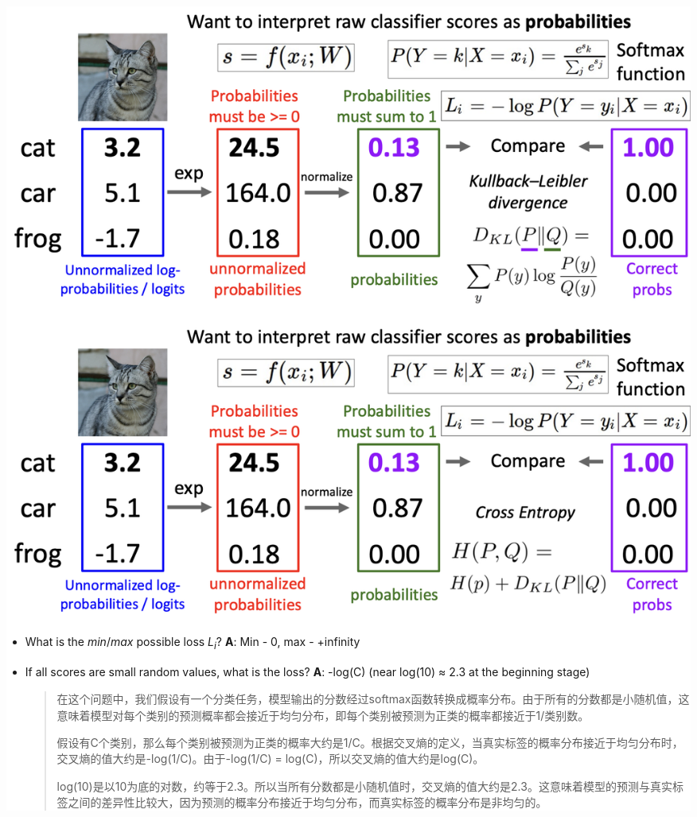 ![20](20.png)

![21](21.png)

* What is the $min / max$ possible loss $L_i$?  **A**: Min - 0, max - +infinity

* If all scores are small random values, what is the loss? **A**: -log(C) (near log(10) ≈ 2.3 at the beginning stage)

  > 在这个问题中，我们假设有一个分类任务，模型输出的分数经过softmax函数转换成概率分布。由于所有的分数都是小随机值，这意味着模型对每个类别的预测概率都会接近于均匀分布，即每个类别被预测为正类的概率都接近于1/类别数。
  >
  > 假设有C个类别，那么每个类别被预测为正类的概率大约是1/C。根据交叉熵的定义，当真实标签的概率分布接近于均匀分布时，交叉熵的值大约是-log(1/C)。由于-log(1/C) = log(C)，所以交叉熵的值大约是log(C)。
  >
  > log(10)是以10为底的对数，约等于2.3。所以当所有分数都是小随机值时，交叉熵的值大约是2.3。这意味着模型的预测与真实标签之间的差异性比较大，因为预测的概率分布接近于均匀分布，而真实标签的概率分布是非均匀的。
